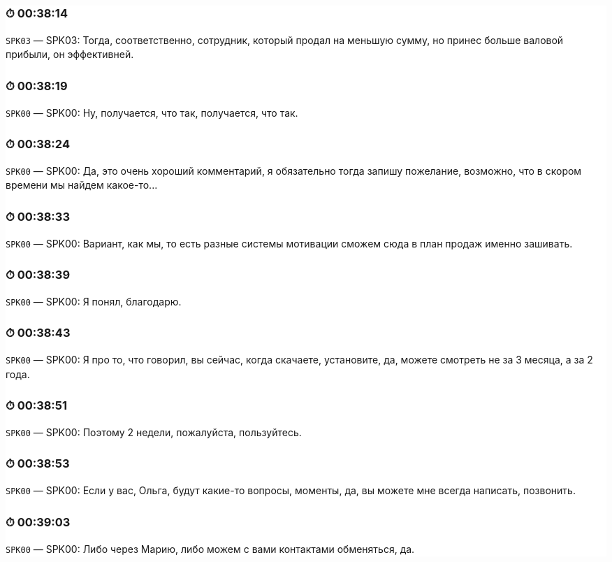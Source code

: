 ### ⏱ 00:38:14

`SPK03` — SPK03:  Тогда, соответственно, сотрудник, который продал на меньшую сумму, но принес больше валовой прибыли, он эффективней.

<a id="tc003819"></a>

### ⏱ 00:38:19

`SPK00` — SPK00:  Ну, получается, что так, получается, что так.

<a id="tc003824"></a>

### ⏱ 00:38:24

`SPK00` — SPK00:  Да, это очень хороший комментарий, я обязательно тогда запишу пожелание, возможно, что в скором времени мы найдем какое-то...

<a id="tc003833"></a>

### ⏱ 00:38:33

`SPK00` — SPK00:  Вариант, как мы, то есть разные системы мотивации сможем сюда в план продаж именно зашивать.

<a id="tc003839"></a>

### ⏱ 00:38:39

`SPK00` — SPK00:  Я понял, благодарю.

<a id="tc003843"></a>

### ⏱ 00:38:43

`SPK00` — SPK00:  Я про то, что говорил, вы сейчас, когда скачаете, установите, да, можете смотреть не за 3 месяца, а за 2 года.

<a id="tc003851"></a>

### ⏱ 00:38:51

`SPK00` — SPK00:  Поэтому 2 недели, пожалуйста, пользуйтесь.

<a id="tc003853"></a>

### ⏱ 00:38:53

`SPK00` — SPK00:  Если у вас, Ольга, будут какие-то вопросы, моменты, да, вы можете мне всегда написать, позвонить.

<a id="tc003903"></a>

### ⏱ 00:39:03

`SPK00` — SPK00:  Либо через Марию, либо можем с вами контактами обменяться, да.
